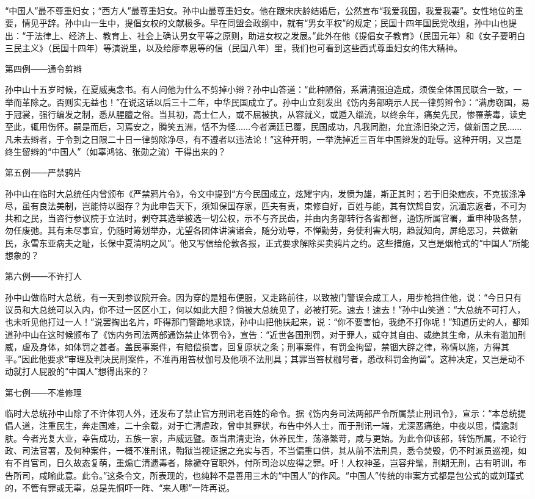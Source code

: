 “中国人”最不尊重妇女；“西方人”最尊重妇女。孙中山最尊重妇女。他在跟宋庆龄结婚后，公然宣布“我爱我国，我爱我妻”。女性地位的重要，情见乎辞。孙中山一生中，提倡女权的文献极多。早在同盟会政纲中，就有“男女平权”的规定；民国十四年国民党改组，孙中山也提出：“于法律上、经济上、教育上、社会上确认男女平等之原则，助进女权之发展。”此外在他《提倡女子教育》（民国元年）和《女子要明白三民主义》（民国十四年）等演说里，以及给廖奉恩等的信（民国八年）里，我们也可看到这些西式尊重妇女的伟大精神。

第四例——通令剪辫

孙中山十五岁时候，在夏威夷念书。有人问他为什么不剪掉小辫？孙中山答道：“此种陋俗，系满清强迫造成，须俟全体国民联合一致，一举而革除之。否则实无益也！”在说这话以后三十二年，中华民国成立了。孙中山立刻发出《饬内务部晓示人民一律剪辫令》：“满虏窃国，易于冠裳，强行编发之制，悉从腥膻之俗。当其初，高士仁人，或不屈被执，从容就义，或遁入缁流，以终余年，痛矣先民，惨罹荼毒，读史至此，辄用伤怀。嗣是而后，习焉安之，腾笑五洲，恬不为怪……今者满廷已覆，民国成功，凡我同胞，允宜涤旧染之污，做新国之民……凡未去辫者，于令到之日限二十日一律剪除净尽，有不遵者以违法论！”这种开明，一举洗掉近三百年中国辫发的耻辱。这种开明，又岂是终生留辫的“中国人”（如辜鸿铭、张勋之流）干得出来的？

第五例——严禁鸦片

孙中山在临时大总统任内曾颁布《严禁鸦片令》，令文中提到“方今民国成立，炫耀宇内，发愤为雄，斯正其时；若于旧染痼疾，不克拔涤净尽，虽有良法美制，岂能恃以图存？为此申告天下，须知保国存家，匹夫有责，束修自好，百姓与能，其有饮鸩自安，沉湎忘返者，不可为共和之民，当咨行参议院于立法时，剥夺其选举被选一切公权，示不与齐民齿，并由内务部转行各省都督，通饬所属官署，重申种吸各禁，勿任废弛。其有未尽事宜，仍随时筹划举办，尤望各团体讲演诸会，随分劝导，不惮勤劳，务使利害大明，趋就知向，屏绝恶习，共做新民，永雪东亚病夫之耻，长保中夏清明之风”。他又写信给伦敦各报，正式要求解除买卖鸦片之约。这些措施，又岂是烟枪式的“中国人”所能想象的？

第六例——不许打人

孙中山做临时大总统，有一天到参议院开会。因为穿的是粗布便服，又走路前往，以致被门警误会成工人，用步枪挡住他，说：“今日只有议员和大总统可以入内，你不过一区区小工，何以如此大胆？倘被大总统见了，必被打死。速去！速去！”孙中山笑道：“大总统不可打人，也未听见他打过一人！”说罢掏出名片，吓得那门警跪地求饶，孙中山把他扶起来，说：“你不要害怕，我绝不打你呢！”知道历史的人，都知道孙中山在这时候颁布了《饬内务司法两部通饬禁止体罚令》，宣告：“近世各国刑罚，对于罪人，或夺其自由、或绝其生命，从未有滥加刑威，虐及身体，如体罚之甚者。盖民事案件，有赔偿损害，回复原状之条；刑事案件，有罚金拘留，禁锢大辟之律，称情以施，方得其平。”因此他要求“审理及判决民刑案件，不准再用笞杖伽号及他项不法刑具；其罪当笞杖枷号者，悉改科罚金拘留”。这种决定，又岂是动不动就打人屁股的“中国人”想得出来的？

第七例——不准修理

临时大总统孙中山除了不许体罚人外，还发布了禁止官方刑讯老百姓的命令。据《饬内务司法两部严令所属禁止刑讯令》，宣示：“本总统提倡人道，注重民生，奔走国难，二十余载，对于亡清虐政，曾申其罪状，布告中外人士，而于刑讯一端，尤深恶痛绝，中夜以思，情逾剥肤。今者光复大业，幸告成功，五族一家，声威远暨。亟当肃清吏治，休养民生，荡涤繁苛，咸与更始。为此令仰该部，转饬所属，不论行政、司法官署，及何种案件，一概不准刑讯，鞫狱当视证据之充实与否，不当偏重口供，其从前不法刑具，悉令焚毁，仍不时派员巡视，如有不肖官司，日久故态复萌，重煽亡清遗毒者，除褫夺官职外，付所司治以应得之罪。吁！人权神圣，岂容弁髦，刑期无刑，古有明训，布告所司，咸喻此意。此令。”这条令文，所表现的，也纯粹不是善用三木的“中国人”的作风。“中国人”传统的审案方式都是包公式的或刘瑾式的，不管有罪或无辜，总是先恫吓一阵、“来人哪”一阵再说。


